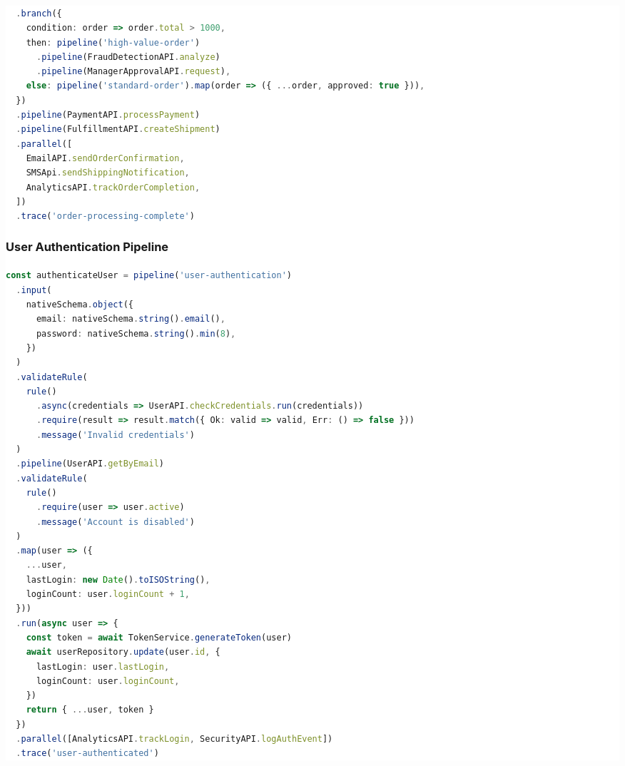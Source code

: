 ```typescript
  .branch({
    condition: order => order.total > 1000,
    then: pipeline('high-value-order')
      .pipeline(FraudDetectionAPI.analyze)
      .pipeline(ManagerApprovalAPI.request),
    else: pipeline('standard-order').map(order => ({ ...order, approved: true })),
  })
  .pipeline(PaymentAPI.processPayment)
  .pipeline(FulfillmentAPI.createShipment)
  .parallel([
    EmailAPI.sendOrderConfirmation,
    SMSApi.sendShippingNotification,
    AnalyticsAPI.trackOrderCompletion,
  ])
  .trace('order-processing-complete')
```

### User Authentication Pipeline

```typescript
const authenticateUser = pipeline('user-authentication')
  .input(
    nativeSchema.object({
      email: nativeSchema.string().email(),
      password: nativeSchema.string().min(8),
    })
  )
  .validateRule(
    rule()
      .async(credentials => UserAPI.checkCredentials.run(credentials))
      .require(result => result.match({ Ok: valid => valid, Err: () => false }))
      .message('Invalid credentials')
  )
  .pipeline(UserAPI.getByEmail)
  .validateRule(
    rule()
      .require(user => user.active)
      .message('Account is disabled')
  )
  .map(user => ({
    ...user,
    lastLogin: new Date().toISOString(),
    loginCount: user.loginCount + 1,
  }))
  .run(async user => {
    const token = await TokenService.generateToken(user)
    await userRepository.update(user.id, {
      lastLogin: user.lastLogin,
      loginCount: user.loginCount,
    })
    return { ...user, token }
  })
  .parallel([AnalyticsAPI.trackLogin, SecurityAPI.logAuthEvent])
  .trace('user-authenticated')
```
